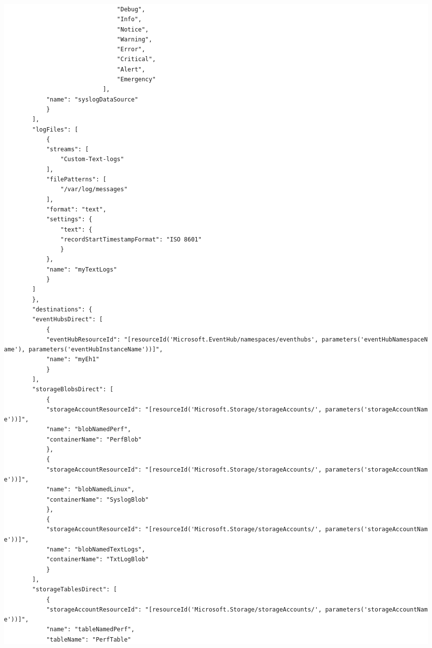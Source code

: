                                     "Debug",
                                    "Info",
                                    "Notice",
                                    "Warning",
                                    "Error",
                                    "Critical",
                                    "Alert",
                                    "Emergency"
                                ], 
                "name": "syslogDataSource" 
                } 
            ], 
            "logFiles": [ 
                { 
                "streams": [ 
                    "Custom-Text-logs" 
                ], 
                "filePatterns": [ 
                    "/var/log/messages" 
                ], 
                "format": "text", 
                "settings": { 
                    "text": { 
                    "recordStartTimestampFormat": "ISO 8601" 
                    } 
                }, 
                "name": "myTextLogs" 
                } 
            ] 
            }, 
            "destinations": { 
            "eventHubsDirect": [ 
                { 
                "eventHubResourceId": "[resourceId('Microsoft.EventHub/namespaces/eventhubs', parameters('eventHubNamespaceName'), parameters('eventHubInstanceName'))]", 
                "name": "myEh1" 
                } 
            ], 
            "storageBlobsDirect": [ 
                { 
                "storageAccountResourceId": "[resourceId('Microsoft.Storage/storageAccounts/', parameters('storageAccountName'))]", 
                "name": "blobNamedPerf", 
                "containerName": "PerfBlob" 
                }, 
                { 
                "storageAccountResourceId": "[resourceId('Microsoft.Storage/storageAccounts/', parameters('storageAccountName'))]", 
                "name": "blobNamedLinux", 
                "containerName": "SyslogBlob" 
                }, 
                { 
                "storageAccountResourceId": "[resourceId('Microsoft.Storage/storageAccounts/', parameters('storageAccountName'))]", 
                "name": "blobNamedTextLogs", 
                "containerName": "TxtLogBlob" 
                } 
            ], 
            "storageTablesDirect": [ 
                { 
                "storageAccountResourceId": "[resourceId('Microsoft.Storage/storageAccounts/', parameters('storageAccountName'))]", 
                "name": "tableNamedPerf", 
                "tableName": "PerfTable" 